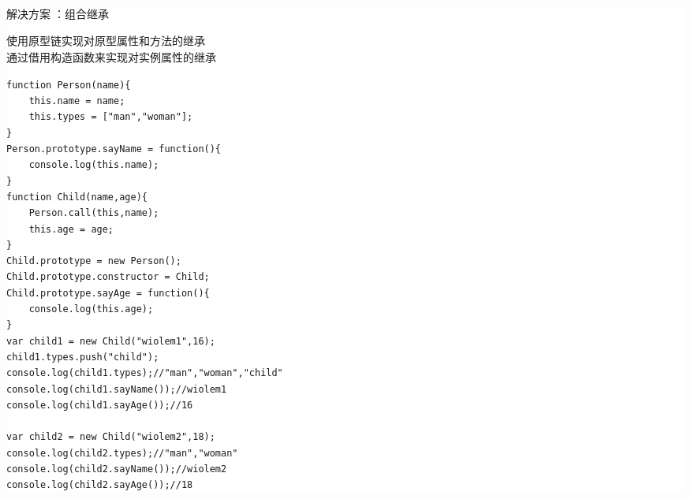 解决方案 ：组合继承   

使用原型链实现对原型属性和方法的继承    
通过借用构造函数来实现对实例属性的继承

```
function Person(name){
    this.name = name;
    this.types = ["man","woman"];
}
Person.prototype.sayName = function(){
    console.log(this.name);
}
function Child(name,age){
    Person.call(this,name);
    this.age = age;
}
Child.prototype = new Person();
Child.prototype.constructor = Child;
Child.prototype.sayAge = function(){
    console.log(this.age);
}
var child1 = new Child("wiolem1",16);
child1.types.push("child");
console.log(child1.types);//"man","woman","child"
console.log(child1.sayName());//wiolem1
console.log(child1.sayAge());//16

var child2 = new Child("wiolem2",18);
console.log(child2.types);//"man","woman"
console.log(child2.sayName());//wiolem2
console.log(child2.sayAge());//18
```
























